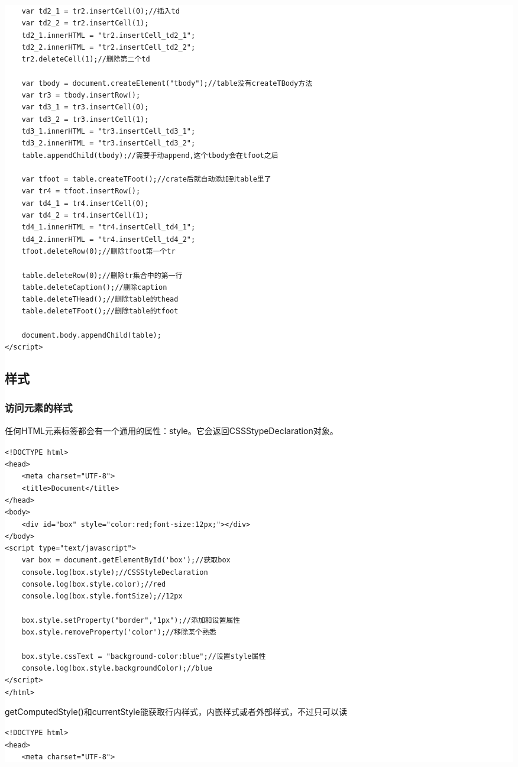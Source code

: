 ```
	var td2_1 = tr2.insertCell(0);//插入td
	var td2_2 = tr2.insertCell(1);
	td2_1.innerHTML = "tr2.insertCell_td2_1";
	td2_2.innerHTML = "tr2.insertCell_td2_2";
	tr2.deleteCell(1);//删除第二个td

	var tbody = document.createElement("tbody");//table没有createTBody方法
	var tr3 = tbody.insertRow();
	var td3_1 = tr3.insertCell(0);
	var td3_2 = tr3.insertCell(1);
	td3_1.innerHTML = "tr3.insertCell_td3_1";
	td3_2.innerHTML = "tr3.insertCell_td3_2";
	table.appendChild(tbody);//需要手动append,这个tbody会在tfoot之后

	var tfoot = table.createTFoot();//crate后就自动添加到table里了
	var tr4 = tfoot.insertRow();
	var td4_1 = tr4.insertCell(0);
	var td4_2 = tr4.insertCell(1);
	td4_1.innerHTML = "tr4.insertCell_td4_1";
	td4_2.innerHTML = "tr4.insertCell_td4_2";
	tfoot.deleteRow(0);//删除tfoot第一个tr

	table.deleteRow(0);//删除tr集合中的第一行
	table.deleteCaption();//删除caption
	table.deleteTHead();//删除table的thead
	table.deleteTFoot();//删除table的tfoot

	document.body.appendChild(table);
</script>
```
## 样式

### 访问元素的样式
任何HTML元素标签都会有一个通用的属性：style。它会返回CSSStypeDeclaration对象。
```
<!DOCTYPE html>
<head>
	<meta charset="UTF-8">
	<title>Document</title>
</head>
<body>
	<div id="box" style="color:red;font-size:12px;"></div>
</body>
<script type="text/javascript">
	var box = document.getElementById('box');//获取box
	console.log(box.style);//CSSStyleDeclaration
	console.log(box.style.color);//red
	console.log(box.style.fontSize);//12px

	box.style.setProperty("border","1px");//添加和设置属性
	box.style.removeProperty('color');//移除某个熟悉

	box.style.cssText = "background-color:blue";//设置style属性
	console.log(box.style.backgroundColor);//blue
</script>
</html>
```
getComputedStyle()和currentStyle能获取行内样式，内嵌样式或者外部样式，不过只可以读
```
<!DOCTYPE html>
<head>
	<meta charset="UTF-8">
```